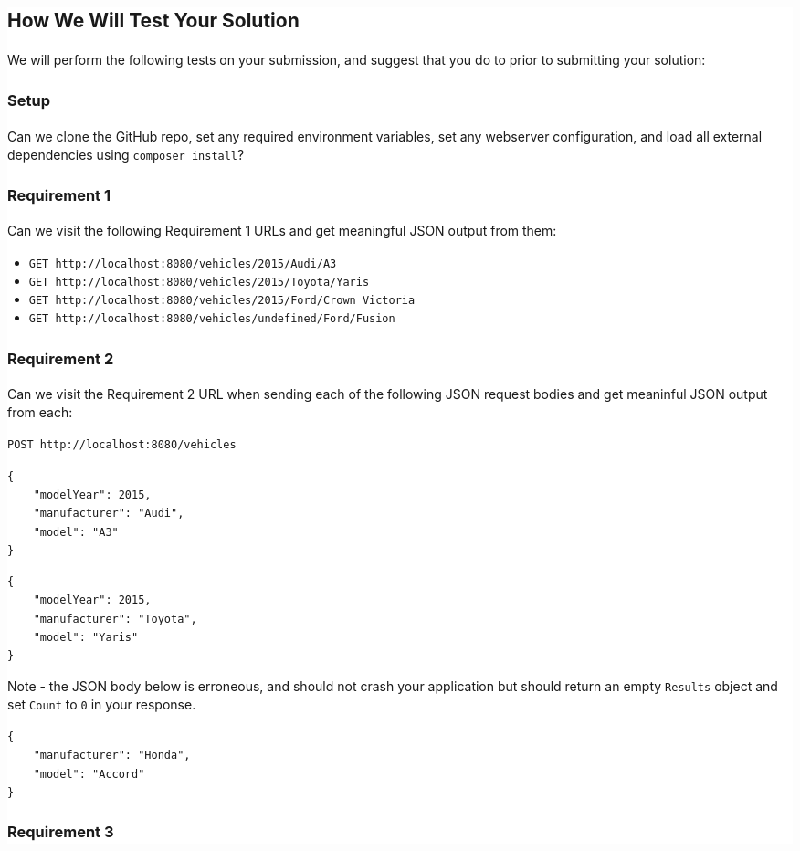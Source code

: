## How We Will Test Your Solution

We will perform the following tests on your submission, and suggest that you do to prior to submitting your solution:

### Setup

Can we clone the GitHub repo, set any required environment variables, set any webserver configuration, and load all external dependencies using `composer install`?

### Requirement 1

Can we visit the following Requirement 1 URLs and get meaningful JSON output from them:

* `GET http://localhost:8080/vehicles/2015/Audi/A3`
* `GET http://localhost:8080/vehicles/2015/Toyota/Yaris`
* `GET http://localhost:8080/vehicles/2015/Ford/Crown Victoria`
* `GET http://localhost:8080/vehicles/undefined/Ford/Fusion`

### Requirement 2

Can we visit the Requirement 2 URL when sending each of the following JSON request bodies and get meaninful JSON output from each:

```
POST http://localhost:8080/vehicles
```

```
{
    "modelYear": 2015,
    "manufacturer": "Audi",
    "model": "A3"
}
```

```
{
    "modelYear": 2015,
    "manufacturer": "Toyota",
    "model": "Yaris"
}
```

Note - the JSON body below is erroneous, and should not crash your application but should return an empty `Results` object and set `Count` to `0` in your response.

```
{
    "manufacturer": "Honda",
    "model": "Accord"
}
```

### Requirement 3
